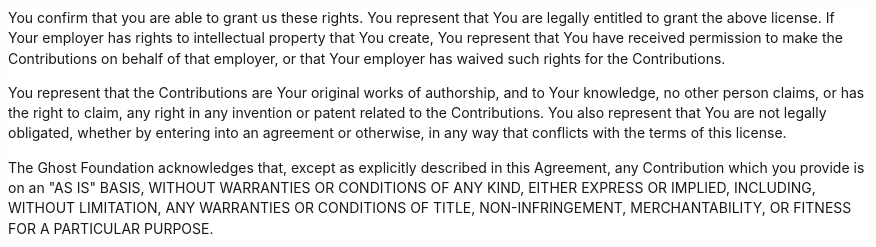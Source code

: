 You confirm that you are able to grant us these rights. You represent that You are legally entitled to grant the 
above license. If Your employer has rights to intellectual property that You create, You represent that You have 
received permission to make the Contributions on behalf of that employer, or that Your employer has waived such 
rights for the Contributions.

You represent that the Contributions are Your original works of authorship, and to Your knowledge, no other person 
claims, or has the right to claim, any right in any invention or patent related to the Contributions. You also 
represent that You are not legally obligated, whether by entering into an agreement or otherwise, in any way that 
conflicts with the terms of this license.

The Ghost Foundation acknowledges that, except as explicitly described in this Agreement, any Contribution which 
you provide is on an "AS IS" BASIS, WITHOUT WARRANTIES OR CONDITIONS OF ANY KIND, EITHER EXPRESS OR IMPLIED, 
INCLUDING, WITHOUT LIMITATION, ANY WARRANTIES OR CONDITIONS OF TITLE, NON-INFRINGEMENT, MERCHANTABILITY, OR FITNESS 
FOR A PARTICULAR PURPOSE.
